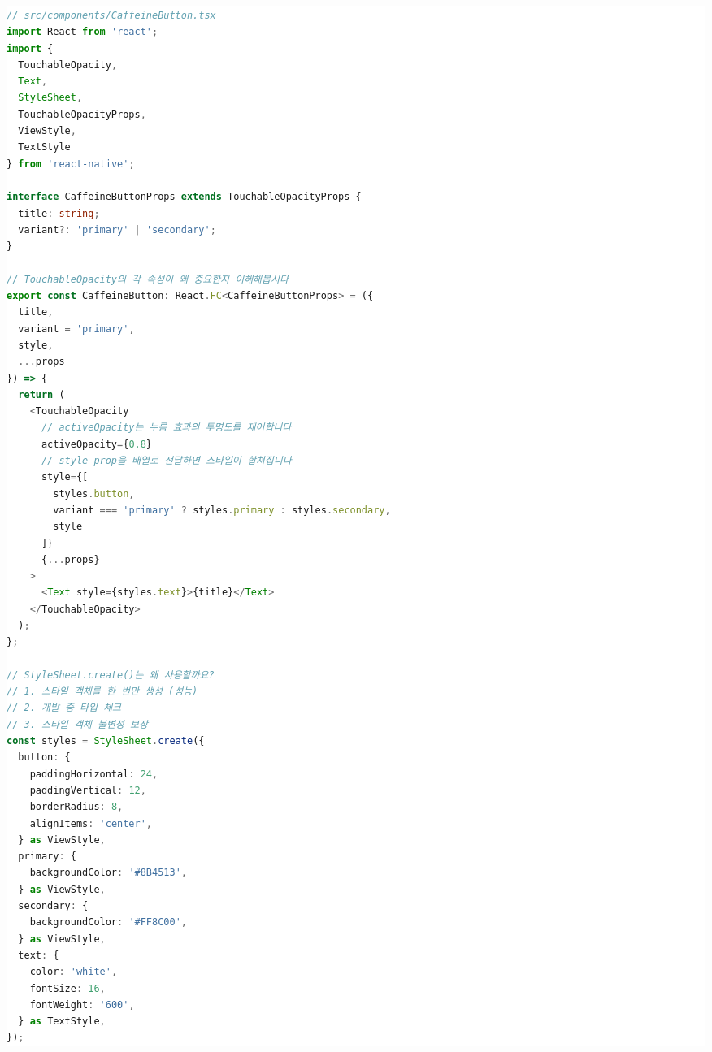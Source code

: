 ```typescript
// src/components/CaffeineButton.tsx
import React from 'react';
import { 
  TouchableOpacity, 
  Text, 
  StyleSheet,
  TouchableOpacityProps,
  ViewStyle,
  TextStyle
} from 'react-native';

interface CaffeineButtonProps extends TouchableOpacityProps {
  title: string;
  variant?: 'primary' | 'secondary';
}

// TouchableOpacity의 각 속성이 왜 중요한지 이해해봅시다
export const CaffeineButton: React.FC<CaffeineButtonProps> = ({
  title,
  variant = 'primary',
  style,
  ...props
}) => {
  return (
    <TouchableOpacity
      // activeOpacity는 누름 효과의 투명도를 제어합니다
      activeOpacity={0.8}
      // style prop을 배열로 전달하면 스타일이 합쳐집니다
      style={[
        styles.button,
        variant === 'primary' ? styles.primary : styles.secondary,
        style
      ]}
      {...props}
    >
      <Text style={styles.text}>{title}</Text>
    </TouchableOpacity>
  );
};

// StyleSheet.create()는 왜 사용할까요?
// 1. 스타일 객체를 한 번만 생성 (성능)
// 2. 개발 중 타입 체크
// 3. 스타일 객체 불변성 보장
const styles = StyleSheet.create({
  button: {
    paddingHorizontal: 24,
    paddingVertical: 12,
    borderRadius: 8,
    alignItems: 'center',
  } as ViewStyle,
  primary: {
    backgroundColor: '#8B4513',
  } as ViewStyle,
  secondary: {
    backgroundColor: '#FF8C00',
  } as ViewStyle,
  text: {
    color: 'white',
    fontSize: 16,
    fontWeight: '600',
  } as TextStyle,
});
```
